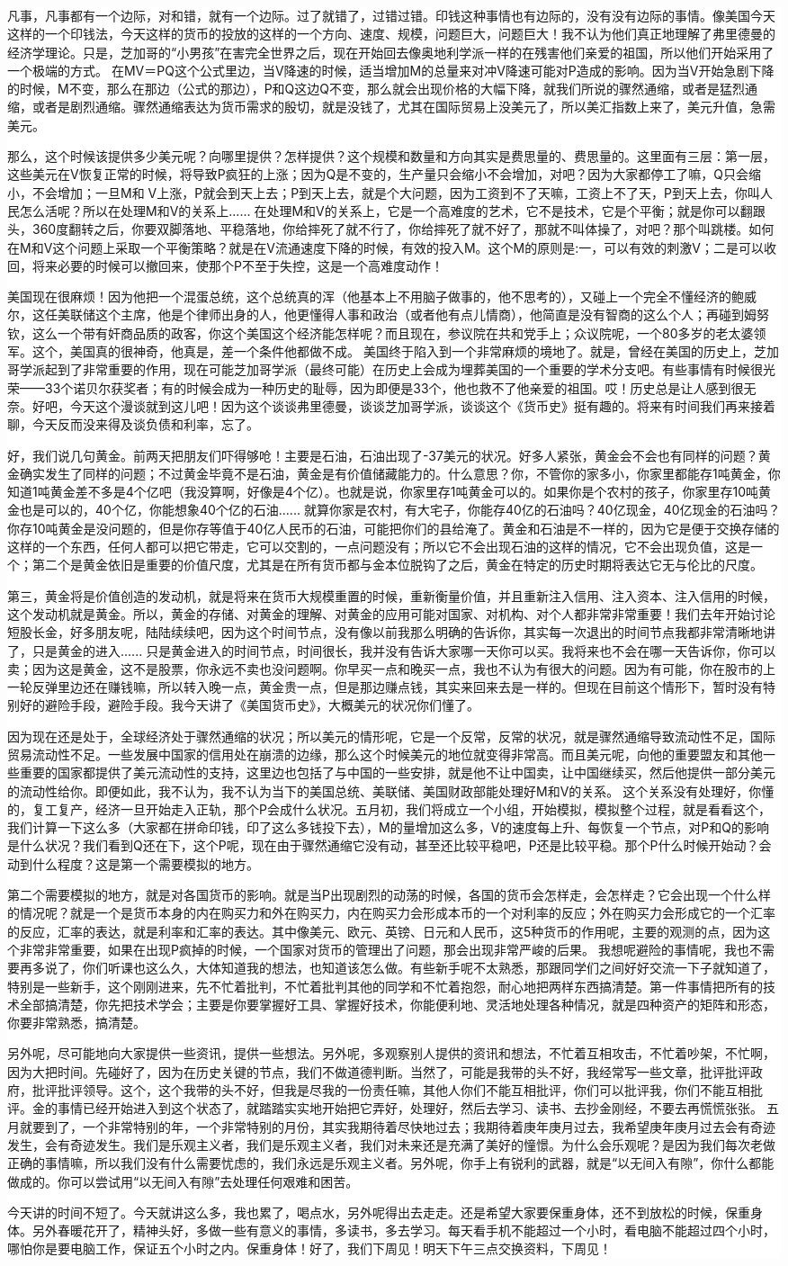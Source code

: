 凡事，凡事都有一个边际，对和错，就有一个边际。过了就错了，过错过错。印钱这种事情也有边际的，没有没有边际的事情。像美国今天这样的一个印钱法，今天这样的货币的投放的这样的一个方向、速度、规模，问题巨大，问题巨大！我不认为他们真正地理解了弗里德曼的经济学理论。只是，芝加哥的“小男孩”在害完全世界之后，现在开始回去像奥地利学派一样的在残害他们亲爱的祖国，所以他们开始采用了一个极端的方式。 在MV＝PQ这个公式里边，当V降速的时候，适当增加M的总量来对冲V降速可能对P造成的影响。因为当V开始急剧下降的时候，M不变，那么在那边（公式的那边），P和Q这边Q不变，那么就会出现价格的大幅下降，就我们所说的骤然通缩，或者是猛烈通缩，或者是剧烈通缩。骤然通缩表达为货币需求的殷切，就是没钱了，尤其在国际贸易上没美元了，所以美汇指数上来了，美元升值，急需美元。

那么，这个时候该提供多少美元呢？向哪里提供？怎样提供？这个规模和数量和方向其实是费思量的、费思量的。这里面有三层：第一层，这些美元在V恢复正常的时候，将导致P疯狂的上涨；因为Q是不变的，生产量只会缩小不会增加，对吧？因为大家都停工了嘛，Q只会缩小，不会增加；一旦M和 V上涨，P就会到天上去；P到天上去，就是个大问题，因为工资到不了天嘛，工资上不了天，P到天上去，你叫人民怎么活呢？所以在处理M和V的关系上...... 在处理M和V的关系上，它是一个高难度的艺术，它不是技术，它是个平衡；就是你可以翻跟头，360度翻转之后，你要双脚落地、平稳落地，你给摔死了就不行了，你给摔死了就不好了，那就不叫体操了，对吧？那个叫跳楼。如何在M和V这个问题上采取一个平衡策略？就是在V流通速度下降的时候，有效的投入M。这个M的原则是:一，可以有效的刺激V；二是可以收回，将来必要的时候可以撤回来，使那个P不至于失控，这是一个高难度动作！

美国现在很麻烦！因为他把一个混蛋总统，这个总统真的浑（他基本上不用脑子做事的，他不思考的），又碰上一个完全不懂经济的鲍威尔，这任美联储这个主席，他是个律师出身的人，他更懂得人事和政治（或者他有点儿情商），他简直是没有智商的这么个人；再碰到姆努钦，这么一个带有奸商品质的政客，你这个美国这个经济能怎样呢？而且现在，参议院在共和党手上；众议院呢，一个80多岁的老太婆领军。这个，美国真的很神奇，他真是，差一个条件他都做不成。 美国终于陷入到一个非常麻烦的境地了。就是，曾经在美国的历史上，芝加哥学派起到了非常重要的作用，现在可能芝加哥学派（最终可能）在历史上会成为埋葬美国的一个重要的学术分支吧。有些事情有时候很光荣——33个诺贝尔获奖者；有的时候会成为一种历史的耻辱，因为即便是33个，他也救不了他亲爱的祖国。哎！历史总是让人感到很无奈。好吧，今天这个漫谈就到这儿吧！因为这个谈谈弗里德曼，谈谈芝加哥学派，谈谈这个《货币史》挺有趣的。将来有时间我们再来接着聊，今天反而没来得及谈负债和利率，忘了。

好，我们说几句黄金。前两天把朋友们吓得够呛！主要是石油，石油出现了-37美元的状况。好多人紧张，黄金会不会也有同样的问题？黄金确实发生了同样的问题；不过黄金毕竟不是石油，黄金是有价值储藏能力的。什么意思？你，不管你的家多小，你家里都能存1吨黄金，你知道1吨黄金差不多是4个亿吧（我没算啊，好像是4个亿）。也就是说，你家里存1吨黄金可以的。如果你是个农村的孩子，你家里存10吨黄金也是可以的，40个亿，你能想象40个亿的石油...... 就算你家是农村，有大宅子，你能存40亿的石油吗？40亿现金，40亿现金的石油吗？你存10吨黄金是没问题的，但是你存等值于40亿人民币的石油，可能把你们的县给淹了。黄金和石油是不一样的，因为它是便于交换存储的这样的一个东西，任何人都可以把它带走，它可以交割的，一点问题没有；所以它不会出现石油的这样的情况，它不会出现负值，这是一个；第二个是黄金依旧是重要的价值尺度，尤其是在所有货币都与金本位脱钩了之后，黄金在特定的历史时期将表达它无与伦比的尺度。

第三，黄金将是价值创造的发动机，就是将来在货币大规模重置的时候，重新衡量价值，并且重新注入信用、注入资本、注入信用的时候，这个发动机就是黄金。所以，黄金的存储、对黄金的理解、对黄金的应用可能对国家、对机构、对个人都非常非常重要！我们去年开始讨论短股长金，好多朋友呢，陆陆续续吧，因为这个时间节点，没有像以前我那么明确的告诉你，其实每一次退出的时间节点我都非常清晰地讲了，只是黄金的进入...... 只是黄金进入的时间节点，时间很长，我并没有告诉大家哪一天你可以买。我将来也不会在哪一天告诉你，你可以卖；因为这是黄金，这不是股票，你永远不卖也没问题啊。你早买一点和晚买一点，我也不认为有很大的问题。因为有可能，你在股市的上一轮反弹里边还在赚钱嘛，所以转入晚一点，黄金贵一点，但是那边赚点钱，其实来回来去是一样的。但现在目前这个情形下，暂时没有特别好的避险手段，避险手段。我今天讲了《美国货币史》，大概美元的状况你们懂了。

因为现在还是处于，全球经济处于骤然通缩的状况；所以美元的情形呢，它是一个反常，反常的状况，就是骤然通缩导致流动性不足，国际贸易流动性不足。一些发展中国家的信用处在崩溃的边缘，那么这个时候美元的地位就变得非常高。而且美元呢，向他的重要盟友和其他一些重要的国家都提供了美元流动性的支持，这里边也包括了与中国的一些安排，就是他不让中国卖，让中国继续买，然后他提供一部分美元的流动性给你。即便如此，我不认为，我不认为当下的美国总统、美联储、美国财政部能处理好M和V的关系。 这个关系没有处理好，你懂的，复工复产，经济一旦开始走入正轨，那个P会成什么状况。五月初，我们将成立一个小组，开始模拟，模拟整个过程，就是看看这个，我们计算一下这么多（大家都在拼命印钱，印了这么多钱投下去），M的量增加这么多，V的速度每上升、每恢复一个节点，对P和Q的影响是什么状况？我们看到Q还在下，这个P呢，现在由于骤然通缩它没有动，甚至还比较平稳吧，P还是比较平稳。那个P什么时候开始动？会动到什么程度？这是第一个需要模拟的地方。

第二个需要模拟的地方，就是对各国货币的影响。就是当P出现剧烈的动荡的时候，各国的货币会怎样走，会怎样走？它会出现一个什么样的情况呢？就是一个是货币本身的内在购买力和外在购买力，内在购买力会形成本币的一个对利率的反应；外在购买力会形成它的一个汇率的反应，汇率的表达，就是利率和汇率的表达。其中像美元、欧元、英镑、日元和人民币，这5种货币的作用呢，主要的观测的点，因为这个非常非常重要，如果在出现P疯掉的时候，一个国家对货币的管理出了问题，那会出现非常严峻的后果。 我想呢避险的事情呢，我也不需要再多说了，你们听课也这么久，大体知道我的想法，也知道该怎么做。有些新手呢不太熟悉，那跟同学们之间好好交流一下子就知道了，特别是一些新手，这个刚刚进来，先不忙着批判，不忙着批判其他的同学和不忙着抱怨，耐心地把两样东西搞清楚。第一件事情把所有的技术全部搞清楚，你先把技术学会；主要是你要掌握好工具、掌握好技术，你能便利地、灵活地处理各种情况，就是四种资产的矩阵和形态，你要非常熟悉，搞清楚。

另外呢，尽可能地向大家提供一些资讯，提供一些想法。另外呢，多观察别人提供的资讯和想法，不忙着互相攻击，不忙着吵架，不忙啊，因为大把时间。先碰好了，因为在历史关键的节点，我们不做道德判断。当然了，可能是我带的头不好，我经常写一些文章，批评批评政府，批评批评领导。这个，这个我带的头不好，但我是尽我的一份责任嘛，其他人你们不能互相批评，你们可以批评我，你们不能互相批评。金的事情已经开始进入到这个状态了，就踏踏实实地开始把它弄好，处理好，然后去学习、读书、去抄金刚经，不要去再慌慌张张。 五月就要到了，一个非常特别的年，一个非常特别的月份，其实我期待着尽快地过去；我期待着庚年庚月过去，我希望庚年庚月过去会有奇迹发生，会有奇迹发生。我们是乐观主义者，我们是乐观主义者，我们对未来还是充满了美好的憧憬。为什么会乐观呢？是因为我们每次老做正确的事情嘛，所以我们没有什么需要忧虑的，我们永远是乐观主义者。另外呢，你手上有锐利的武器，就是“以无间入有隙”，你什么都能做成的。你可以尝试用“以无间入有隙”去处理任何艰难和困苦。

今天讲的时间不短了。今天就讲这么多，我也累了，喝点水，另外呢得出去走走。还是希望大家要保重身体，还不到放松的时候，保重身体。另外春暖花开了，精神头好，多做一些有意义的事情，多读书，多去学习。每天看手机不能超过一个小时，看电脑不能超过四个小时，哪怕你是要电脑工作，保证五个小时之内。保重身体！好了，我们下周见！明天下午三点交换资料，下周见！